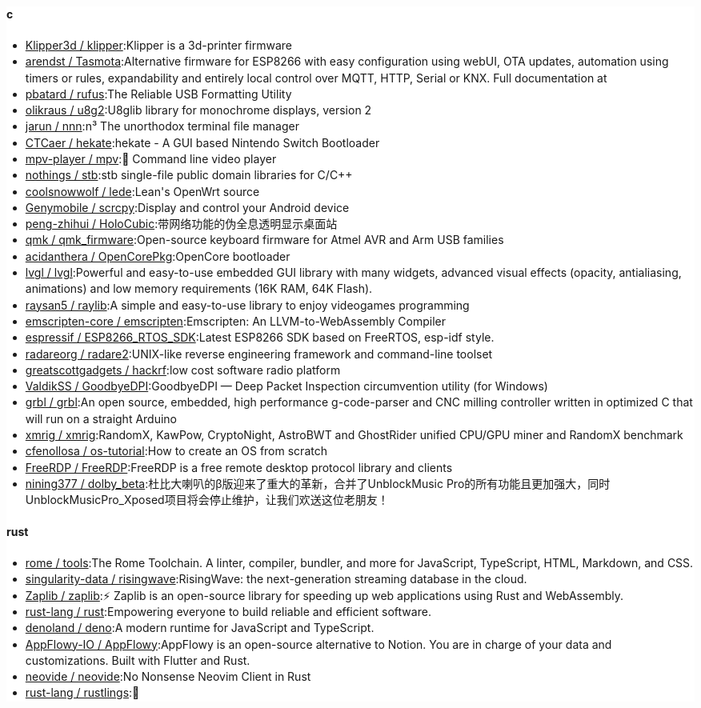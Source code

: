 #### c
* [Klipper3d / klipper](https://github.com/Klipper3d/klipper):Klipper is a 3d-printer firmware
* [arendst / Tasmota](https://github.com/arendst/Tasmota):Alternative firmware for ESP8266 with easy configuration using webUI, OTA updates, automation using timers or rules, expandability and entirely local control over MQTT, HTTP, Serial or KNX. Full documentation at
* [pbatard / rufus](https://github.com/pbatard/rufus):The Reliable USB Formatting Utility
* [olikraus / u8g2](https://github.com/olikraus/u8g2):U8glib library for monochrome displays, version 2
* [jarun / nnn](https://github.com/jarun/nnn):n³ The unorthodox terminal file manager
* [CTCaer / hekate](https://github.com/CTCaer/hekate):hekate - A GUI based Nintendo Switch Bootloader
* [mpv-player / mpv](https://github.com/mpv-player/mpv):🎥
Command line video player
* [nothings / stb](https://github.com/nothings/stb):stb single-file public domain libraries for C/C++
* [coolsnowwolf / lede](https://github.com/coolsnowwolf/lede):Lean's OpenWrt source
* [Genymobile / scrcpy](https://github.com/Genymobile/scrcpy):Display and control your Android device
* [peng-zhihui / HoloCubic](https://github.com/peng-zhihui/HoloCubic):带网络功能的伪全息透明显示桌面站
* [qmk / qmk_firmware](https://github.com/qmk/qmk_firmware):Open-source keyboard firmware for Atmel AVR and Arm USB families
* [acidanthera / OpenCorePkg](https://github.com/acidanthera/OpenCorePkg):OpenCore bootloader
* [lvgl / lvgl](https://github.com/lvgl/lvgl):Powerful and easy-to-use embedded GUI library with many widgets, advanced visual effects (opacity, antialiasing, animations) and low memory requirements (16K RAM, 64K Flash).
* [raysan5 / raylib](https://github.com/raysan5/raylib):A simple and easy-to-use library to enjoy videogames programming
* [emscripten-core / emscripten](https://github.com/emscripten-core/emscripten):Emscripten: An LLVM-to-WebAssembly Compiler
* [espressif / ESP8266_RTOS_SDK](https://github.com/espressif/ESP8266_RTOS_SDK):Latest ESP8266 SDK based on FreeRTOS, esp-idf style.
* [radareorg / radare2](https://github.com/radareorg/radare2):UNIX-like reverse engineering framework and command-line toolset
* [greatscottgadgets / hackrf](https://github.com/greatscottgadgets/hackrf):low cost software radio platform
* [ValdikSS / GoodbyeDPI](https://github.com/ValdikSS/GoodbyeDPI):GoodbyeDPI — Deep Packet Inspection circumvention utility (for Windows)
* [grbl / grbl](https://github.com/grbl/grbl):An open source, embedded, high performance g-code-parser and CNC milling controller written in optimized C that will run on a straight Arduino
* [xmrig / xmrig](https://github.com/xmrig/xmrig):RandomX, KawPow, CryptoNight, AstroBWT and GhostRider unified CPU/GPU miner and RandomX benchmark
* [cfenollosa / os-tutorial](https://github.com/cfenollosa/os-tutorial):How to create an OS from scratch
* [FreeRDP / FreeRDP](https://github.com/FreeRDP/FreeRDP):FreeRDP is a free remote desktop protocol library and clients
* [nining377 / dolby_beta](https://github.com/nining377/dolby_beta):杜比大喇叭的β版迎来了重大的革新，合并了UnblockMusic Pro的所有功能且更加强大，同时UnblockMusicPro_Xposed项目将会停止维护，让我们欢送这位老朋友！

#### rust
* [rome / tools](https://github.com/rome/tools):The Rome Toolchain. A linter, compiler, bundler, and more for JavaScript, TypeScript, HTML, Markdown, and CSS.
* [singularity-data / risingwave](https://github.com/singularity-data/risingwave):RisingWave: the next-generation streaming database in the cloud.
* [Zaplib / zaplib](https://github.com/Zaplib/zaplib):⚡
Zaplib is an open-source library for speeding up web applications using Rust and WebAssembly.
* [rust-lang / rust](https://github.com/rust-lang/rust):Empowering everyone to build reliable and efficient software.
* [denoland / deno](https://github.com/denoland/deno):A modern runtime for JavaScript and TypeScript.
* [AppFlowy-IO / AppFlowy](https://github.com/AppFlowy-IO/AppFlowy):AppFlowy is an open-source alternative to Notion. You are in charge of your data and customizations. Built with Flutter and Rust.
* [neovide / neovide](https://github.com/neovide/neovide):No Nonsense Neovim Client in Rust
* [rust-lang / rustlings](https://github.com/rust-lang/rustlings):🦀